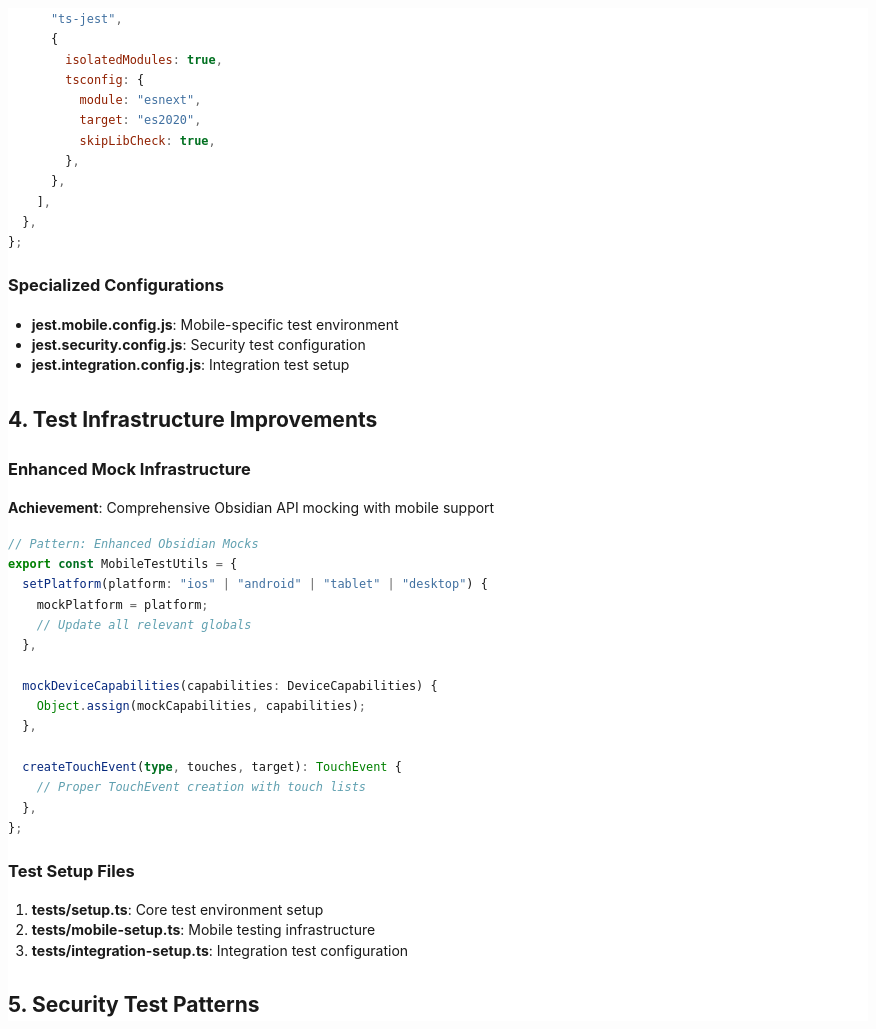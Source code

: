 ```javascript
      "ts-jest",
      {
        isolatedModules: true,
        tsconfig: {
          module: "esnext",
          target: "es2020",
          skipLibCheck: true,
        },
      },
    ],
  },
};
```

### Specialized Configurations

- **jest.mobile.config.js**: Mobile-specific test environment
- **jest.security.config.js**: Security test configuration
- **jest.integration.config.js**: Integration test setup

## 4. Test Infrastructure Improvements

### Enhanced Mock Infrastructure

**Achievement**: Comprehensive Obsidian API mocking with mobile support

```typescript
// Pattern: Enhanced Obsidian Mocks
export const MobileTestUtils = {
  setPlatform(platform: "ios" | "android" | "tablet" | "desktop") {
    mockPlatform = platform;
    // Update all relevant globals
  },

  mockDeviceCapabilities(capabilities: DeviceCapabilities) {
    Object.assign(mockCapabilities, capabilities);
  },

  createTouchEvent(type, touches, target): TouchEvent {
    // Proper TouchEvent creation with touch lists
  },
};
```

### Test Setup Files

1. **tests/setup.ts**: Core test environment setup
2. **tests/mobile-setup.ts**: Mobile testing infrastructure
3. **tests/integration-setup.ts**: Integration test configuration

## 5. Security Test Patterns
